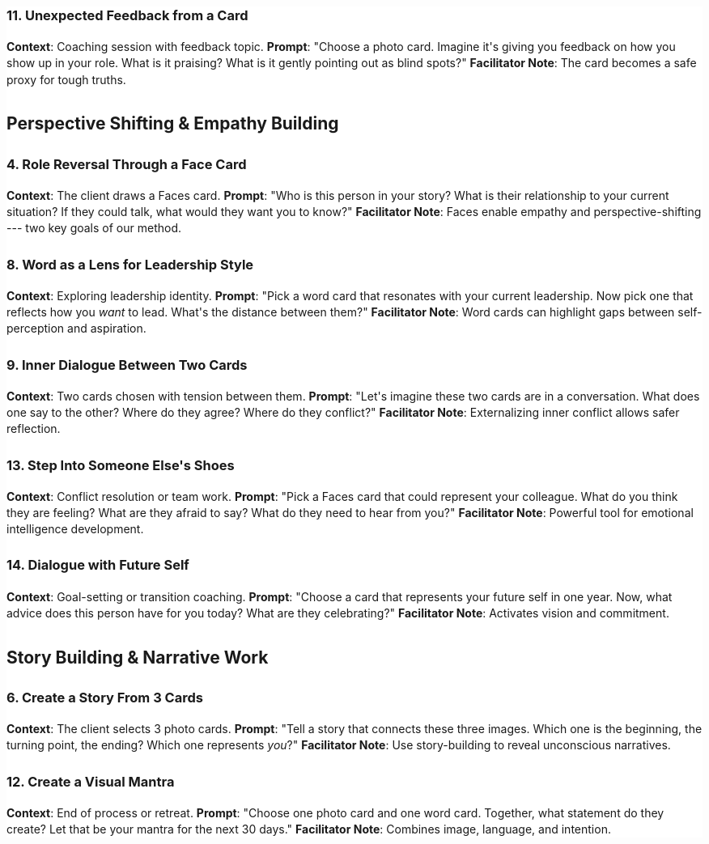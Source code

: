 ### 11. Unexpected Feedback from a Card
**Context**: Coaching session with feedback topic.
**Prompt**: "Choose a photo card. Imagine it's giving you feedback on how you show up in your role. What is it praising? What is it gently pointing out as blind spots?"
**Facilitator Note**: The card becomes a safe proxy for tough truths.

## Perspective Shifting & Empathy Building

### 4. Role Reversal Through a Face Card
**Context**: The client draws a Faces card.
**Prompt**: "Who is this person in your story? What is their relationship to your current situation? If they could talk, what would they want you to know?"
**Facilitator Note**: Faces enable empathy and perspective-shifting --- two key goals of our method.

### 8. Word as a Lens for Leadership Style
**Context**: Exploring leadership identity.
**Prompt**: "Pick a word card that resonates with your current leadership. Now pick one that reflects how you *want* to lead. What's the distance between them?"
**Facilitator Note**: Word cards can highlight gaps between self-perception and aspiration.

### 9. Inner Dialogue Between Two Cards
**Context**: Two cards chosen with tension between them.
**Prompt**: "Let's imagine these two cards are in a conversation. What does one say to the other? Where do they agree? Where do they conflict?"
**Facilitator Note**: Externalizing inner conflict allows safer reflection.

### 13. Step Into Someone Else's Shoes
**Context**: Conflict resolution or team work.
**Prompt**: "Pick a Faces card that could represent your colleague. What do you think they are feeling? What are they afraid to say? What do they need to hear from you?"
**Facilitator Note**: Powerful tool for emotional intelligence development.

### 14. Dialogue with Future Self
**Context**: Goal-setting or transition coaching.
**Prompt**: "Choose a card that represents your future self in one year. Now, what advice does this person have for you today? What are they celebrating?"
**Facilitator Note**: Activates vision and commitment.

## Story Building & Narrative Work

### 6. Create a Story From 3 Cards
**Context**: The client selects 3 photo cards.
**Prompt**: "Tell a story that connects these three images. Which one is the beginning, the turning point, the ending? Which one represents *you*?"
**Facilitator Note**: Use story-building to reveal unconscious narratives.

### 12. Create a Visual Mantra
**Context**: End of process or retreat.
**Prompt**: "Choose one photo card and one word card. Together, what statement do they create? Let that be your mantra for the next 30 days."
**Facilitator Note**: Combines image, language, and intention.
